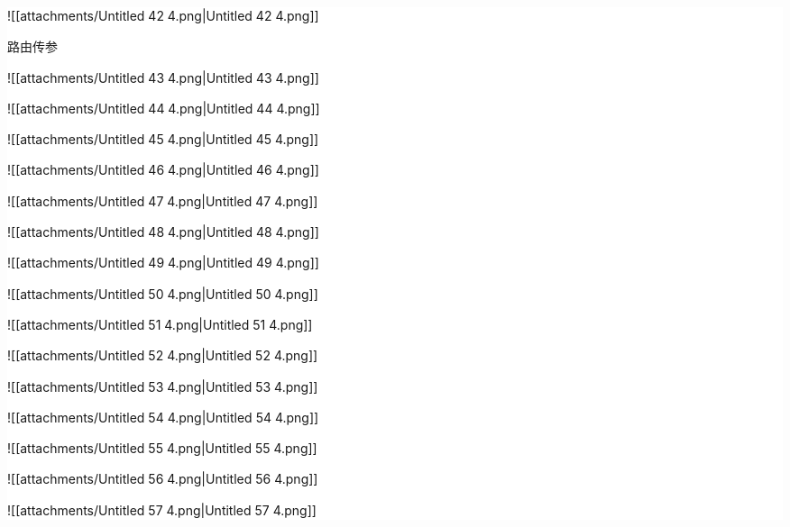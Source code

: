 
![[attachments/Untitled 42 4.png|Untitled 42 4.png]]

  

路由传参

![[attachments/Untitled 43 4.png|Untitled 43 4.png]]

  

![[attachments/Untitled 44 4.png|Untitled 44 4.png]]

  

![[attachments/Untitled 45 4.png|Untitled 45 4.png]]

  

![[attachments/Untitled 46 4.png|Untitled 46 4.png]]

  

![[attachments/Untitled 47 4.png|Untitled 47 4.png]]

  

![[attachments/Untitled 48 4.png|Untitled 48 4.png]]

  

![[attachments/Untitled 49 4.png|Untitled 49 4.png]]

  

![[attachments/Untitled 50 4.png|Untitled 50 4.png]]

  

![[attachments/Untitled 51 4.png|Untitled 51 4.png]]

  

  

![[attachments/Untitled 52 4.png|Untitled 52 4.png]]

  

![[attachments/Untitled 53 4.png|Untitled 53 4.png]]

  

![[attachments/Untitled 54 4.png|Untitled 54 4.png]]

  

![[attachments/Untitled 55 4.png|Untitled 55 4.png]]

  

![[attachments/Untitled 56 4.png|Untitled 56 4.png]]

  

![[attachments/Untitled 57 4.png|Untitled 57 4.png]]